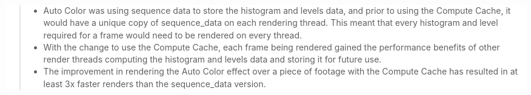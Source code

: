 > - Auto Color was using sequence data to store the histogram and levels data, and prior to using the Compute Cache, it would have a unique copy of sequence_data on each rendering thread. This meant that every histogram and level required for a frame would need to be rendered on every thread.
> - With the change to use the Compute Cache, each frame being rendered gained the performance benefits of other render threads computing the histogram and levels data and storing it for future use.
> - The improvement in rendering the Auto Color effect over a piece of footage with the Compute Cache has resulted in at least 3x faster renders than the sequence_data version.
